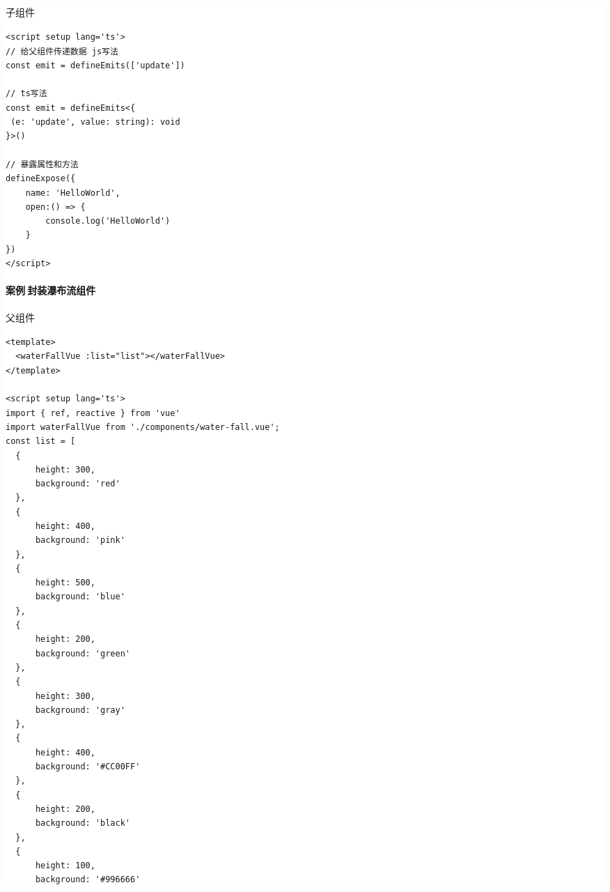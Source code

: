 子组件

```vue
<script setup lang='ts'>
// 给父组件传递数据 js写法
const emit = defineEmits(['update'])

// ts写法
const emit = defineEmits<{
 (e: 'update', value: string): void
}>()

// 暴露属性和方法
defineExpose({
    name: 'HelloWorld',
    open:() => {
        console.log('HelloWorld')
    }
})
</script>
```

#### 案例	封装瀑布流组件

父组件

```vue
<template>
  <waterFallVue :list="list"></waterFallVue>
</template>

<script setup lang='ts'>
import { ref, reactive } from 'vue'
import waterFallVue from './components/water-fall.vue';
const list = [
  {
      height: 300,
      background: 'red'
  },
  {
      height: 400,
      background: 'pink'
  },
  {
      height: 500,
      background: 'blue'
  },
  {
      height: 200,
      background: 'green'
  },
  {
      height: 300,
      background: 'gray'
  },
  {
      height: 400,
      background: '#CC00FF'
  },
  {
      height: 200,
      background: 'black'
  },
  {
      height: 100,
      background: '#996666'
```